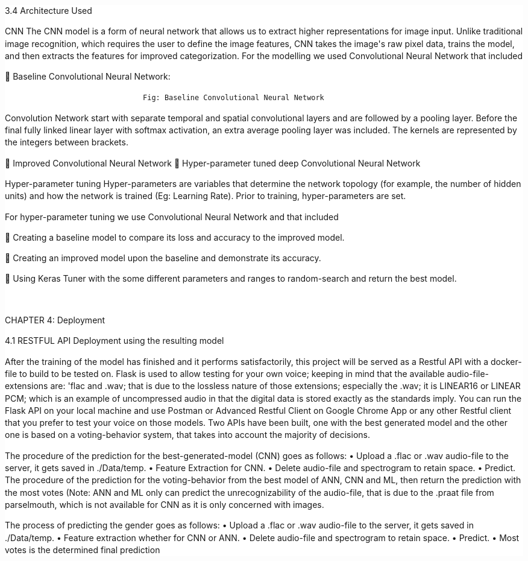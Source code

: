 3.4 Architecture Used

CNN 
The CNN model is a form of neural network that allows us to extract higher representations for image input. Unlike traditional image recognition, which requires the user to define the image features, CNN takes the image's raw pixel data, trains the model, and then extracts the features for improved categorization. For the modelling we used Convolutional Neural Network that included

 Baseline Convolutional Neural Network:

                                    Fig: Baseline Convolutional Neural Network      
Convolution Network start with separate temporal and spatial convolutional layers and are followed by a pooling layer. Before the final fully linked linear layer with softmax activation, an extra average pooling layer was included. The kernels are represented by the integers between brackets.

 Improved Convolutional Neural Network  Hyper-parameter tuned deep Convolutional Neural Network

Hyper-parameter tuning 
Hyper-parameters are variables that determine the network topology (for example, the number of hidden units) and how the network is trained (Eg: Learning Rate). Prior to training, hyper-parameters are set.

For hyper-parameter tuning we use Convolutional Neural Network and that included

 Creating a baseline model to compare its loss and accuracy to the improved model.

 Creating an improved model upon the baseline and demonstrate its accuracy.

 Using Keras Tuner with the some different parameters and ranges to random-search and return the best model.

 

CHAPTER 4: Deployment

4.1 RESTFUL API Deployment using the resulting model

After the training of the model has finished and it performs satisfactorily, this project will be served as a Restful API with a docker-file to build to be tested on. Flask is used to allow testing for your own voice; keeping in mind that the available audio-file-extensions are: 'flac and .wav; that is due to the lossless nature of those extensions; especially the .wav; it is LINEAR16 or LINEAR PCM; which is an example of uncompressed audio in that the digital data is stored exactly as the standards imply. You can run the Flask API on your local machine and use Postman or Advanced Restful Client on Google Chrome App or any other Restful client that you prefer to test your voice on those models. Two APIs have been built, one with the best generated model and the other one is based on a voting-behavior system, that takes into account the majority of decisions.

The procedure of the prediction for the best-generated-model (CNN) goes as follows: • Upload a .flac or .wav audio-file to the server, it gets saved in ./Data/temp. • Feature Extraction for CNN. • Delete audio-file and spectrogram to retain space. • Predict. The procedure of the prediction for the voting-behavior from the best model of ANN, CNN and ML, then return the prediction with the most votes (Note: ANN and ML only can predict the unrecognizability of the audio-file, that is due to the .praat file from parselmouth, which is not available for CNN as it is only concerned with images.

The process of predicting the gender goes as follows: • Upload a .flac or .wav audio-file to the server, it gets saved in ./Data/temp. • Feature extraction whether for CNN or ANN. • Delete audio-file and spectrogram to retain space. • Predict. • Most votes is the determined final prediction
